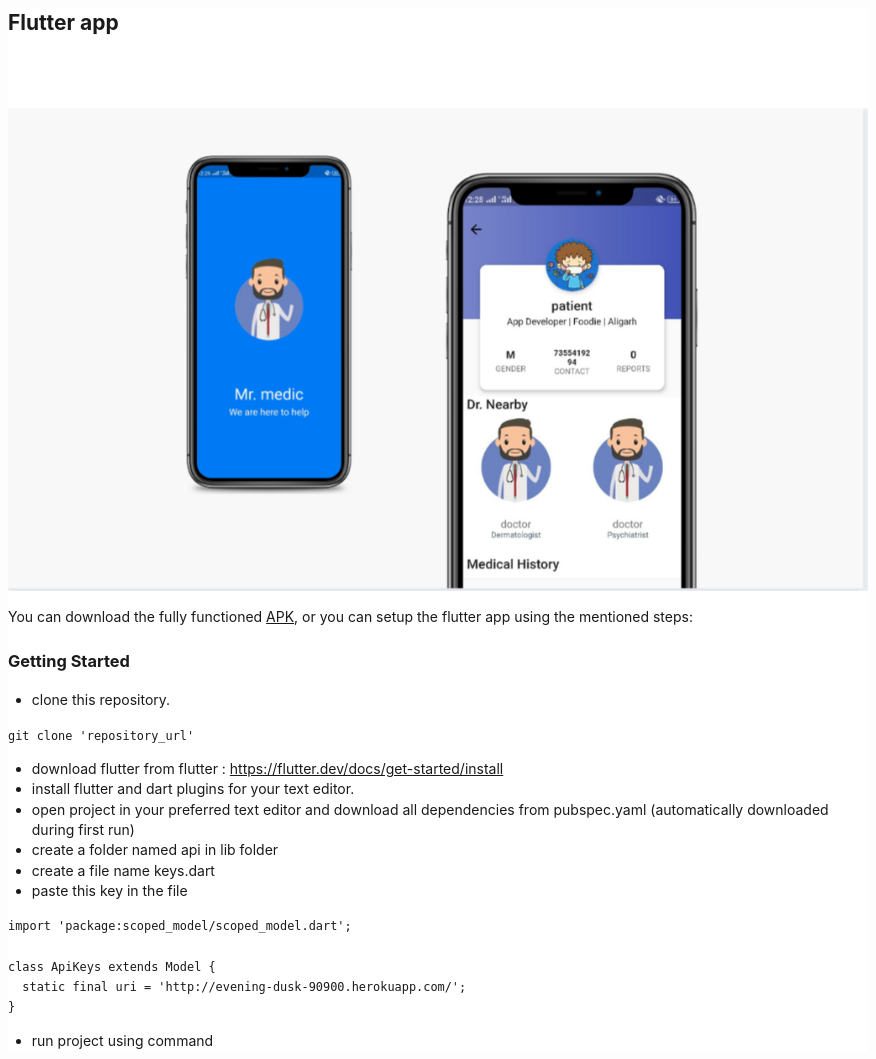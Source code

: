 ## Flutter app
<br><br>
  <img src="/screenshots/Annotation.png" width="100%" height="505px">
You can download the fully functioned [APK](https://drive.google.com/open?id=1By_CKuRpz-8DsvFL3b3102nDxG0T3h-O), or you can setup the flutter app using the mentioned steps: 
### Getting Started

- clone this repository.

```
git clone 'repository_url'
```

- download flutter from flutter : https://flutter.dev/docs/get-started/install
- install flutter and dart plugins for your text editor.
- open project in your preferred text editor and download all dependencies from pubspec.yaml (automatically downloaded during first run)
- create a folder named api in lib folder
- create a file name keys.dart
- paste this key in the file 
```
import 'package:scoped_model/scoped_model.dart';

class ApiKeys extends Model {
  static final uri = 'http://evening-dusk-90900.herokuapp.com/';
}
```
- run project using command
